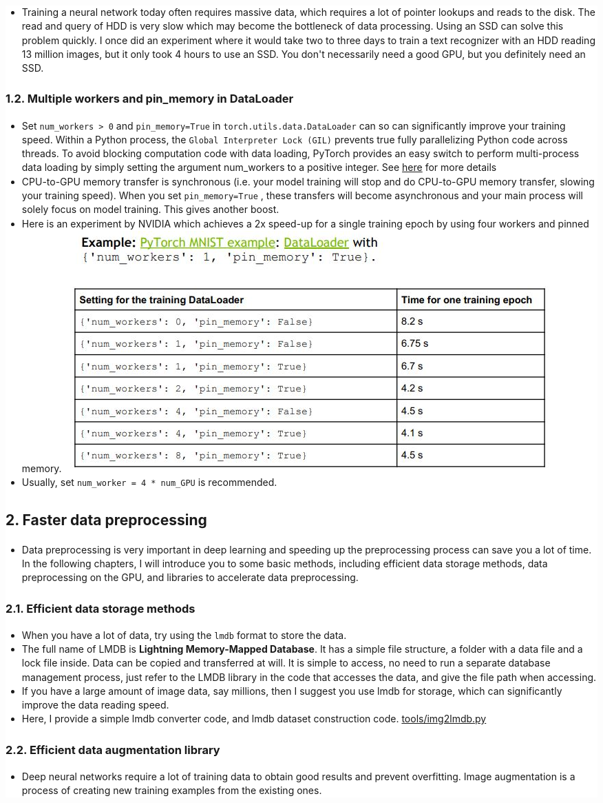 - Training a neural network today often requires massive data, which requires a lot of pointer lookups and reads to the disk. The read and query of HDD is very slow which may become the bottleneck of data processing. Using an SSD can solve this problem quickly. I once did an experiment where it would take two to three days to train a text recognizer with an HDD reading 13 million images, but it only took 4 hours to use an SSD. You don't necessarily need a good GPU, but you definitely need an SSD.

### 1.2. Multiple workers and pin_memory in DataLoader
- Set `num_workers > 0` and `pin_memory=True` in `torch.utils.data.DataLoader` can so can significantly improve your training speed. Within a Python process, the `Global Interpreter Lock (GIL)` prevents true fully parallelizing Python code across threads. To avoid blocking computation code with data loading, PyTorch provides an easy switch to perform multi-process data loading by simply setting the argument num_workers to a positive integer. See [here](https://pytorch.org/docs/stable/data.html#multi-process-data-loading) for more details
- CPU-to-GPU memory transfer is synchronous (i.e. your model training will stop and do CPU-to-GPU memory transfer, slowing your training speed). When you set `pin_memory=True` , these transfers will become asynchronous and your main process will solely focus on model training. This gives another boost.
- Here is an experiment by NVIDIA which achieves a 2x speed-up for a single training epoch by using four workers and pinned memory.
![img](images/img14.JPG)
- Usually, set `num_worker = 4 * num_GPU` is recommended.
## 2. Faster data preprocessing
- Data preprocessing is very important in deep learning and speeding up the preprocessing process can save you a lot of time. In the following chapters, I will introduce you to some basic methods, including efficient data storage methods, data preprocessing on the GPU, and libraries to accelerate data preprocessing.
### 2.1. Efficient data storage methods
- When you have a lot of data, try using the `lmdb` format to store the data.
- The full name of LMDB is **Lightning Memory-Mapped Database**. It has a simple file structure, a folder with a data file and a lock file inside. Data can be copied and transferred at will. It is simple to access, no need to run a separate database management process, just refer to the LMDB library in the code that accesses the data, and give the file path when accessing.
- If you have a large amount of image data, say millions, then I suggest you use lmdb for storage, which can significantly improve the data reading speed.
- Here, I provide a simple lmdb converter code, and lmdb dataset construction code. [tools/img2lmdb.py](tools/img2lmdb.py)
### 2.2. Efficient data augmentation library
- Deep neural networks require a lot of training data to obtain good results and prevent overfitting. Image augmentation is a process of creating new training examples from the existing ones.